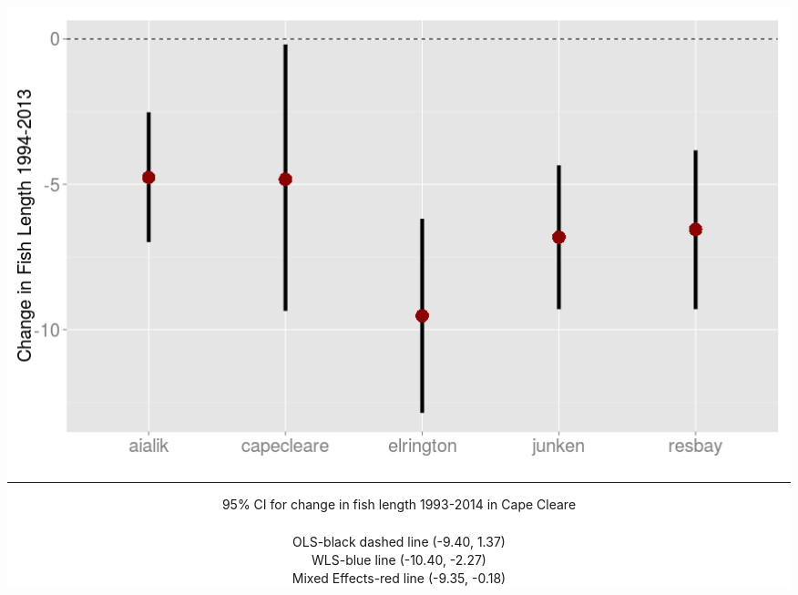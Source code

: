 ![plot of chunk results3](assets/fig/results3.png) 


---

<center>
95% CI for change in fish length 1993-2014 in Cape Cleare <br><br>
OLS-black dashed line (-9.40, 1.37) <br>
</center>

<center>
WLS-blue line (-10.40, -2.27)  <br>
</center>

<center>
Mixed Effects-red line (-9.35, -0.18)
</center>
